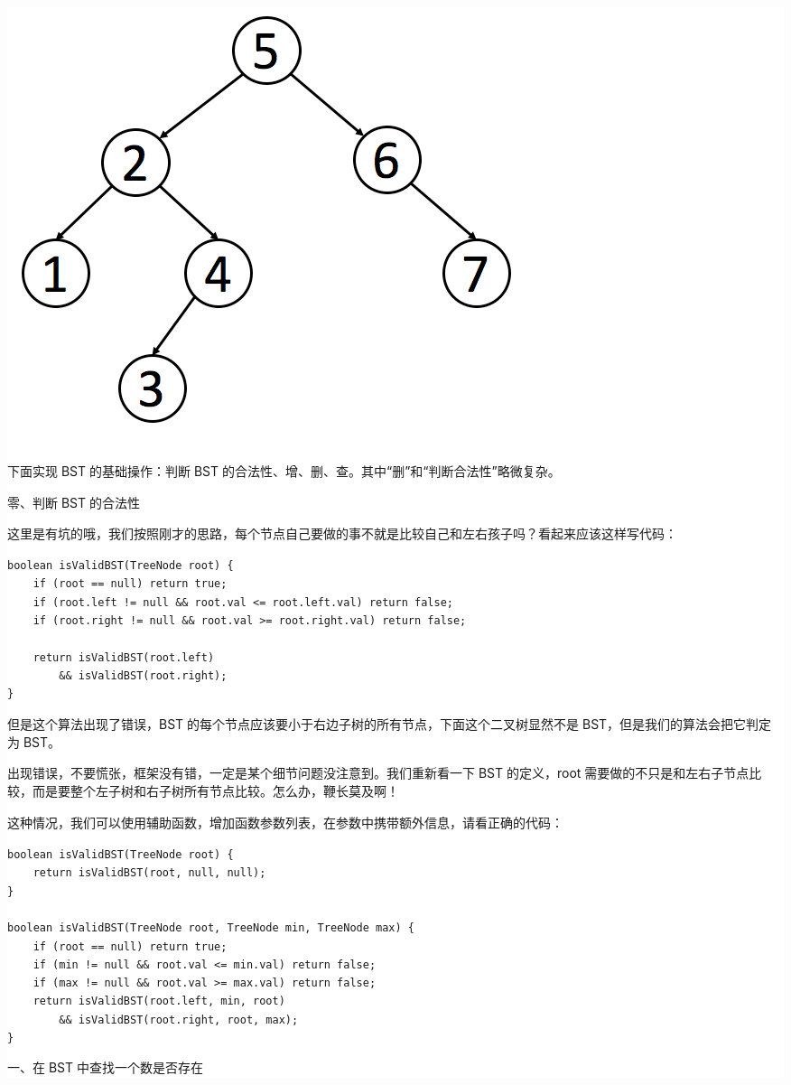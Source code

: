 ![BST](../picture/dataStructure/BST.png)

下面实现 BST 的基础操作：判断 BST 的合法性、增、删、查。其中“删”和“判断合法性”略微复杂。

零、判断 BST 的合法性

这里是有坑的哦，我们按照刚才的思路，每个节点自己要做的事不就是比较自己和左右孩子吗？看起来应该这样写代码：


    boolean isValidBST(TreeNode root) {
        if (root == null) return true;
        if (root.left != null && root.val <= root.left.val) return false;
        if (root.right != null && root.val >= root.right.val) return false;
    
        return isValidBST(root.left)
            && isValidBST(root.right);
    }
但是这个算法出现了错误，BST 的每个节点应该要小于右边子树的所有节点，下面这个二叉树显然不是 BST，但是我们的算法会把它判定为 BST。



出现错误，不要慌张，框架没有错，一定是某个细节问题没注意到。我们重新看一下 BST 的定义，root 需要做的不只是和左右子节点比较，而是要整个左子树和右子树所有节点比较。怎么办，鞭长莫及啊！

这种情况，我们可以使用辅助函数，增加函数参数列表，在参数中携带额外信息，请看正确的代码：


    boolean isValidBST(TreeNode root) {
        return isValidBST(root, null, null);
    }
    
    boolean isValidBST(TreeNode root, TreeNode min, TreeNode max) {
        if (root == null) return true;
        if (min != null && root.val <= min.val) return false;
        if (max != null && root.val >= max.val) return false;
        return isValidBST(root.left, min, root) 
            && isValidBST(root.right, root, max);
    }
一、在 BST 中查找一个数是否存在

